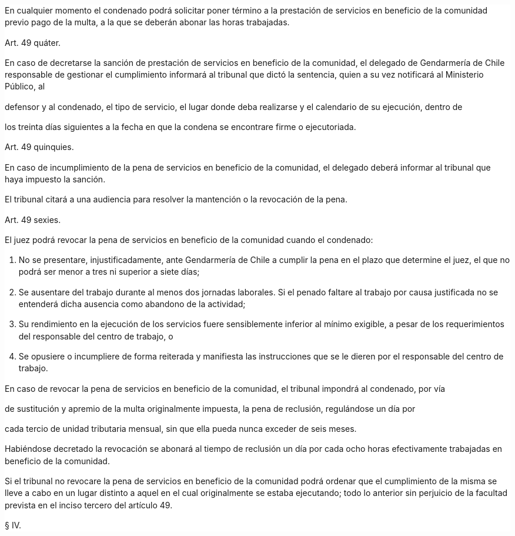 En cualquier momento el condenado podrá solicitar poner término a la prestación de servicios en beneficio de la comunidad previo pago de la multa, a la que se deberán abonar las horas trabajadas.

  

‌Art. 49 quáter.

En caso de decretarse la sanción de prestación de servicios en beneficio de la comunidad, el delegado de Gendarmería de Chile responsable de gestionar el cumplimiento informará al tribunal que dictó la sentencia, quien a su vez notificará al Ministerio Público, al

defensor y al condenado, el tipo de servicio, el lugar donde deba realizarse y el calendario de su ejecución, dentro de

los treinta días siguientes a la fecha en que la condena se encontrare firme o ejecutoriada.

  

‌Art. 49 quinquies.

En caso de incumplimiento de la pena de servicios en beneficio de la comunidad, el delegado deberá informar al tribunal que haya impuesto la sanción.

El tribunal citará a una audiencia para resolver la mantención o la revocación de la pena.

  

‌Art. 49 sexies.

El juez podrá revocar la pena de servicios en beneficio de la comunidad cuando el condenado:

1.  No se presentare, injustificadamente, ante Gendarmería de Chile a cumplir la pena en el plazo que determine el juez, el que no podrá ser menor a tres ni superior a siete días;
    
2.  Se ausentare del trabajo durante al menos dos jornadas laborales. Si el penado faltare al trabajo por causa justificada no se entenderá dicha ausencia como abandono de la actividad;
    
3.  Su rendimiento en la ejecución de los servicios fuere sensiblemente inferior al mínimo exigible, a pesar de los requerimientos del responsable del centro de trabajo, o
    
4.  Se opusiere o incumpliere de forma reiterada y manifiesta las instrucciones que se le dieren por el responsable del centro de trabajo.
    

En caso de revocar la pena de servicios en beneficio de la comunidad, el tribunal impondrá al condenado, por vía

de sustitución y apremio de la multa originalmente impuesta, la pena de reclusión, regulándose un día por

cada tercio de unidad tributaria mensual, sin que ella pueda nunca exceder de seis meses.

Habiéndose decretado la revocación se abonará al tiempo de reclusión un día por cada ocho horas efectivamente trabajadas en beneficio de la comunidad.

Si el tribunal no revocare la pena de servicios en beneficio de la comunidad podrá ordenar que el cumplimiento de la misma se lleve a cabo en un lugar distinto a aquel en el cual originalmente se estaba ejecutando; todo lo anterior sin perjuicio de la facultad prevista en el inciso tercero del artículo 49.

  

‌§ IV.
